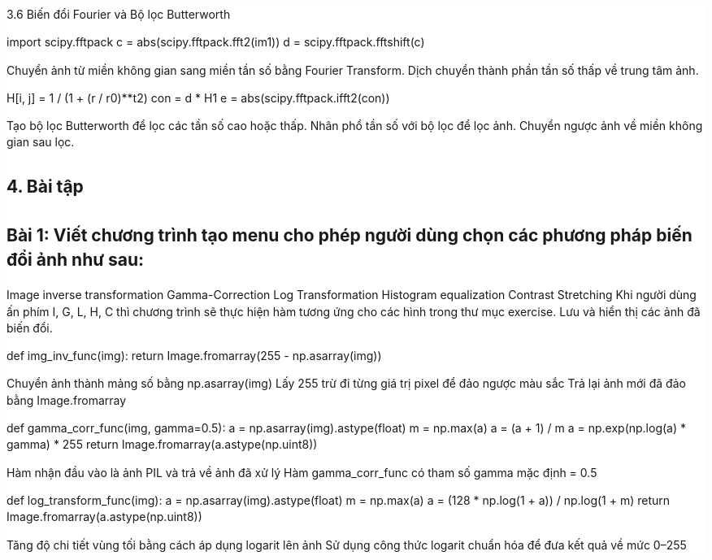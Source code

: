 3.6 Biến đổi Fourier và Bộ lọc Butterworth

import scipy.fftpack
c = abs(scipy.fftpack.fft2(im1))
d = scipy.fftpack.fftshift(c)

Chuyển ảnh từ miền không gian sang miền tần số bằng Fourier Transform.
Dịch chuyển thành phần tần số thấp về trung tâm ảnh.

H[i, j] = 1 / (1 + (r / r0)**t2)
con = d * H1
e = abs(scipy.fftpack.ifft2(con))

Tạo bộ lọc Butterworth để lọc các tần số cao hoặc thấp.
Nhân phổ tần số với bộ lọc để lọc ảnh.
Chuyển ngược ảnh về miền không gian sau lọc.
## 4. Bài tập

## Bài 1: Viết chương trình tạo menu cho phép người dùng chọn các phương pháp biến đổi ảnh như sau:
Image inverse transformation
Gamma-Correction
Log Transformation
Histogram equalization
Contrast Stretching
Khi người dùng ấn phím I, G, L, H, C thì chương trình sẽ thực hiện hàm tương ứng cho các hình trong thư mục exercise. Lưu và hiển thị các ảnh đã biến đổi.

def img_inv_func(img):
    return Image.fromarray(255 - np.asarray(img))

Chuyển ảnh thành mảng số bằng np.asarray(img)
Lấy 255 trừ đi từng giá trị pixel để đảo ngược màu sắc
Trả lại ảnh mới đã đảo bằng Image.fromarray

def gamma_corr_func(img, gamma=0.5):
    a = np.asarray(img).astype(float)
    m = np.max(a)
    a = (a + 1) / m
    a = np.exp(np.log(a) * gamma) * 255
    return Image.fromarray(a.astype(np.uint8))

Hàm nhận đầu vào là ảnh PIL và trả về ảnh đã xử lý
Hàm gamma_corr_func có tham số gamma mặc định = 0.5


def log_transform_func(img):
    a = np.asarray(img).astype(float)
    m = np.max(a)
    a = (128 * np.log(1 + a)) / np.log(1 + m)
    return Image.fromarray(a.astype(np.uint8))

Tăng độ chi tiết vùng tối bằng cách áp dụng logarit lên ảnh
Sử dụng công thức logarit chuẩn hóa để đưa kết quả về mức 0–255
